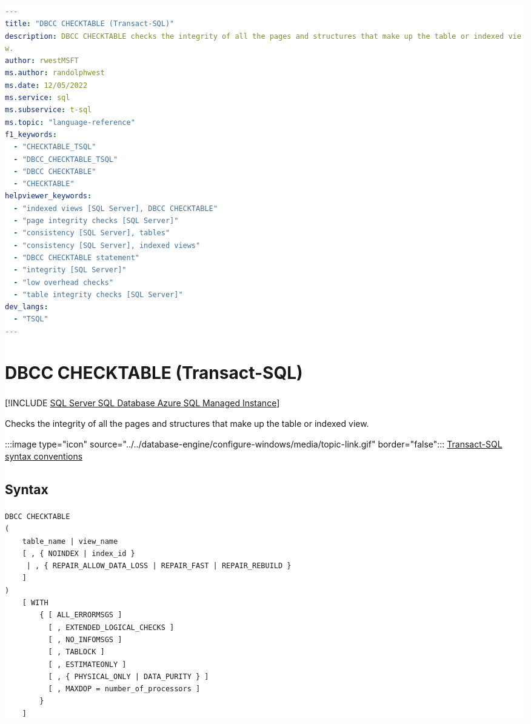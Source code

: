 ```yaml
---
title: "DBCC CHECKTABLE (Transact-SQL)"
description: DBCC CHECKTABLE checks the integrity of all the pages and structures that make up the table or indexed view.
author: rwestMSFT
ms.author: randolphwest
ms.date: 12/05/2022
ms.service: sql
ms.subservice: t-sql
ms.topic: "language-reference"
f1_keywords:
  - "CHECKTABLE_TSQL"
  - "DBCC_CHECKTABLE_TSQL"
  - "DBCC CHECKTABLE"
  - "CHECKTABLE"
helpviewer_keywords:
  - "indexed views [SQL Server], DBCC CHECKTABLE"
  - "page integrity checks [SQL Server]"
  - "consistency [SQL Server], tables"
  - "consistency [SQL Server], indexed views"
  - "DBCC CHECKTABLE statement"
  - "integrity [SQL Server]"
  - "low overhead checks"
  - "table integrity checks [SQL Server]"
dev_langs:
  - "TSQL"
---
```

# DBCC CHECKTABLE (Transact-SQL)

[!INCLUDE [SQL Server SQL Database Azure SQL Managed Instance](../../includes/applies-to-version/sql-asdb-asdbmi.md)]

Checks the integrity of all the pages and structures that make up the table or indexed view.

:::image type="icon" source="../../database-engine/configure-windows/media/topic-link.gif" border="false"::: [Transact-SQL syntax conventions](../../t-sql/language-elements/transact-sql-syntax-conventions-transact-sql.md)

## Syntax

```syntaxsql
DBCC CHECKTABLE
(
    table_name | view_name
    [ , { NOINDEX | index_id }
     | , { REPAIR_ALLOW_DATA_LOSS | REPAIR_FAST | REPAIR_REBUILD }
    ]
)
    [ WITH
        { [ ALL_ERRORMSGS ]
          [ , EXTENDED_LOGICAL_CHECKS ]
          [ , NO_INFOMSGS ]
          [ , TABLOCK ]
          [ , ESTIMATEONLY ]
          [ , { PHYSICAL_ONLY | DATA_PURITY } ]
          [ , MAXDOP = number_of_processors ]
        }
    ]
```
